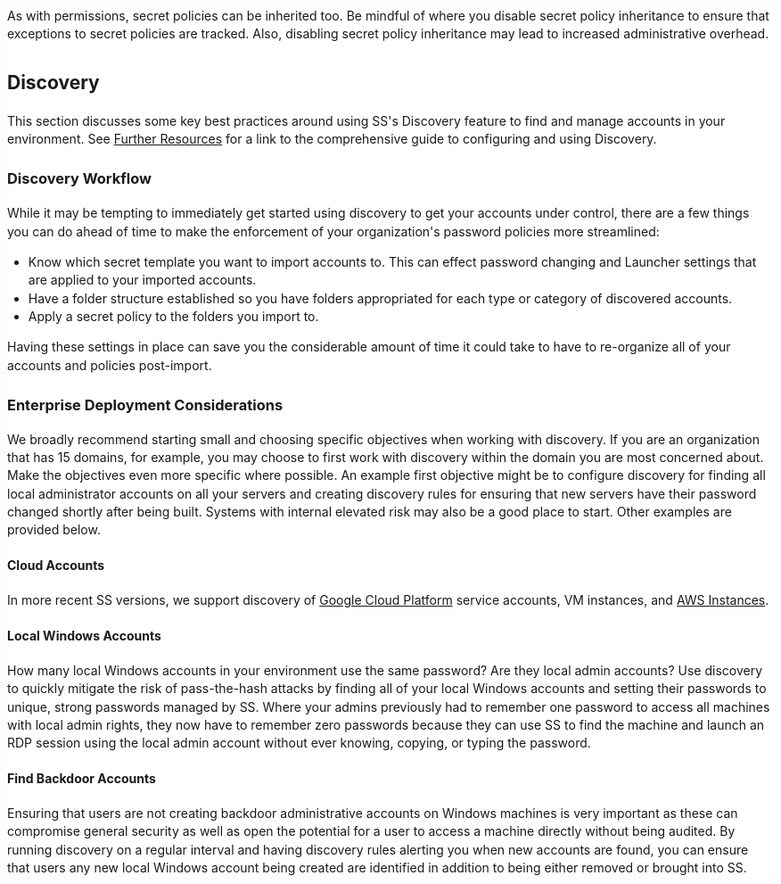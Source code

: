As with permissions, secret policies can be inherited too. Be mindful of where you disable secret policy inheritance to ensure that exceptions to secret policies are tracked. Also, disabling secret policy inheritance may lead to increased administrative overhead.  

## Discovery

This section discusses some key best practices around using SS's Discovery feature to find and manage accounts in your environment. See [Further Resources](#_Further_Resources) for a link to the comprehensive guide to configuring and using Discovery.

### Discovery Workflow

While it may be tempting to immediately get started using discovery to get your accounts under control, there are a few things you can do ahead of time to make the enforcement of your organization's password policies more streamlined:

- Know which secret template you want to import accounts to. This can effect password changing and Launcher settings that are applied to your imported accounts.
- Have a folder structure established so you have folders appropriated for each type or category of discovered accounts.
- Apply a secret policy to the folders you import to.

Having these settings in place can save you the considerable amount of time it could take to have to re-organize all of your accounts and policies post-import.

### Enterprise Deployment Considerations

We broadly recommend starting small and choosing specific objectives when working with discovery. If you are an organization that has 15 domains, for example, you may choose to first work with discovery within the domain you are most concerned about. Make the objectives even more specific where possible. An example first objective might be to configure discovery for finding all local administrator accounts on all your servers and creating discovery rules for ensuring that new servers have their password changed shortly after being built. Systems with internal elevated risk may also be a good place to start. Other examples are provided below. 

#### Cloud Accounts

In more recent SS versions, we support discovery of [Google Cloud Platform](../discovery/discovery-platform-specifics/google-cloud-platform-discovery/index.md) service accounts, VM instances, and [AWS Instances](../discovery/discovery-platform-specifics/aws-discovery/index.md).

#### Local Windows Accounts

How many local Windows accounts in your environment use the same password? Are they local admin accounts? Use discovery to quickly mitigate the risk of pass-the-hash attacks by finding all of your local Windows accounts and setting their passwords to unique, strong passwords managed by SS. Where your admins previously had to remember one password to access all machines with local admin rights, they now have to remember zero passwords because they can use SS to find the machine and launch an RDP session using the local admin account without ever knowing, copying, or typing the password.

#### Find Backdoor Accounts

Ensuring that users are not creating backdoor administrative accounts on Windows machines is very important as these can compromise general security as well as open the potential for a user to access a machine directly without being audited. By running discovery on a regular interval and having discovery rules alerting you when new accounts are found, you can ensure that users any new local Windows account being created are identified in addition to being either removed or brought into SS.
